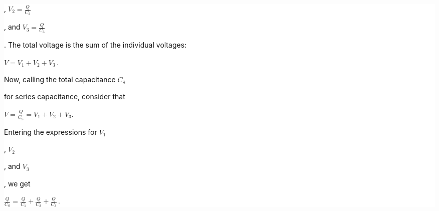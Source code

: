 , <math xmlns="http://www.w3.org/1998/Math/MathML"><semantics><mrow><mrow><mrow><msub><mi>V</mi><mrow><mn>2</mn></mrow></msub><mo stretchy="false">=</mo><mfrac><mi>Q</mi><msub><mi>C</mi><mrow><mn>2</mn></mrow></msub></mfrac></mrow></mrow><mrow /></mrow><annotation encoding="StarMath 5.0"> size 12{ {V} rSub { size 8{2} } = { {Q} over { {C} rSub { size 8{2} } } } } {}</annotation></semantics></math>

, and <math xmlns="http://www.w3.org/1998/Math/MathML"><semantics><mrow><mrow><mrow><msub><mi>V</mi><mrow><mn>3</mn></mrow></msub><mo stretchy="false">=</mo><mfrac><mi>Q</mi><msub><mi>C</mi><mrow><mn>3</mn></mrow></msub></mfrac></mrow></mrow><mrow /></mrow><annotation encoding="StarMath 5.0"> size 12{ {V} rSub { size 8{3} } = { {Q} over { {C} rSub { size 8{3} } } } } {}</annotation></semantics></math>

. The total voltage is the sum of the individual voltages:

<div data-type="equation" id="eip-834">
<math xmlns="http://www.w3.org/1998/Math/MathML"><semantics><mrow><mrow><mrow><mi>V</mi><mo stretchy="false">=</mo><mrow><mrow><msub><mi>V</mi><mrow><mn>1</mn></mrow></msub><mo stretchy="false">+</mo><msub><mi>V</mi><mrow><mn>2</mn></mrow></msub></mrow><mo stretchy="false">+</mo><msub><mi>V</mi><mrow><mn>3</mn></mrow></msub></mrow><mo>.</mo></mrow></mrow><mrow /></mrow><annotation encoding="StarMath 5.0"> size 12{V= {V} rSub { size 8{1} } + {V} rSub { size 8{2} } + {V} rSub { size 8{3} } } {}</annotation></semantics></math>
</div>

Now, calling the total capacitance <math xmlns="http://www.w3.org/1998/Math/MathML"><semantics><mrow><mrow><msub><mi>C</mi><mrow><mtext>S</mtext></mrow></msub></mrow><mrow /></mrow><annotation encoding="StarMath 5.0"> size 12{C rSub { size 8{S} } } {}</annotation></semantics></math>

 for series capacitance, consider that

<div data-type="equation" id="eip-384">
<math xmlns="http://www.w3.org/1998/Math/MathML"> <semantics> <mrow> <mrow> <mrow> <mrow> <mi>V</mi> <mo stretchy="false">=</mo> <mfrac> <mi>Q</mi> <msub> <mi>C</mi> <mrow> <mtext>S</mtext> </mrow> </msub> </mfrac> </mrow> <mo stretchy="false">=</mo> <mrow> <mrow> <msub> <mi>V</mi> <mrow> <mn>1</mn> </mrow> </msub> <mo stretchy="false">+</mo> <msub> <mi>V</mi> <mrow> <mn>2</mn> </mrow> </msub> </mrow> <mo stretchy="false">+</mo> <msub> <mi>V</mi> <mrow> <mn>3</mn> </mrow> </msub> <mn>.</mn> </mrow> </mrow> </mrow> <mrow /> </mrow> <annotation encoding="StarMath 5.0"> size 12{V= { {Q} over { {C} rSub { size 8{S} } } } = {V} rSub { size 8{1} } + {V} rSub { size 8{2} } + {V} rSub { size 8{3} } } {}</annotation> </semantics> </math>
</div>

Entering the expressions for <math xmlns="http://www.w3.org/1998/Math/MathML"><semantics><mrow><mrow><msub><mi>V</mi><mrow><mn>1</mn></mrow></msub></mrow><mrow /></mrow><annotation encoding="StarMath 5.0"> size 12{V rSub { size 8{1} } } {}</annotation></semantics></math>

, <math xmlns="http://www.w3.org/1998/Math/MathML"><semantics><mrow><mrow><msub><mi>V</mi><mrow><mn>2</mn></mrow></msub></mrow><mrow /></mrow><annotation encoding="StarMath 5.0"> size 12{V rSub { size 8{2} } } {}</annotation></semantics></math>

, and <math xmlns="http://www.w3.org/1998/Math/MathML"><semantics><mrow><mrow><msub><mi>V</mi><mrow><mn>3</mn></mrow></msub></mrow><mrow /></mrow><annotation encoding="StarMath 5.0"> size 12{V rSub { size 8{3} } } {}</annotation></semantics></math>

, we get

<div data-type="equation" id="eip-118">
<math xmlns="http://www.w3.org/1998/Math/MathML"><semantics><mrow><mrow><mrow><mfrac><mi>Q</mi><msub><mi>C</mi><mrow><mtext>S</mtext></mrow></msub></mfrac><mo stretchy="false">=</mo><mrow><mrow><mfrac><mi>Q</mi><msub><mi>C</mi><mrow><mn>1</mn></mrow></msub></mfrac><mo stretchy="false">+</mo><mfrac><mi>Q</mi><msub><mi>C</mi><mrow><mn>2</mn></mrow></msub></mfrac></mrow><mo stretchy="false">+</mo><mfrac><mi>Q</mi><msub><mi>C</mi><mrow><mn>3</mn></mrow></msub></mfrac></mrow><mo>.</mo></mrow></mrow><mrow /></mrow><annotation encoding="StarMath 5.0"> size 12{ { {Q} over { {C} rSub { size 8{S} } } } = { {Q} over { {C} rSub { size 8{1} } } } + { {Q} over { {C} rSub { size 8{2} } } } + { {Q} over { {C} rSub { size 8{3} } } } } {}</annotation></semantics></math>
</div>
